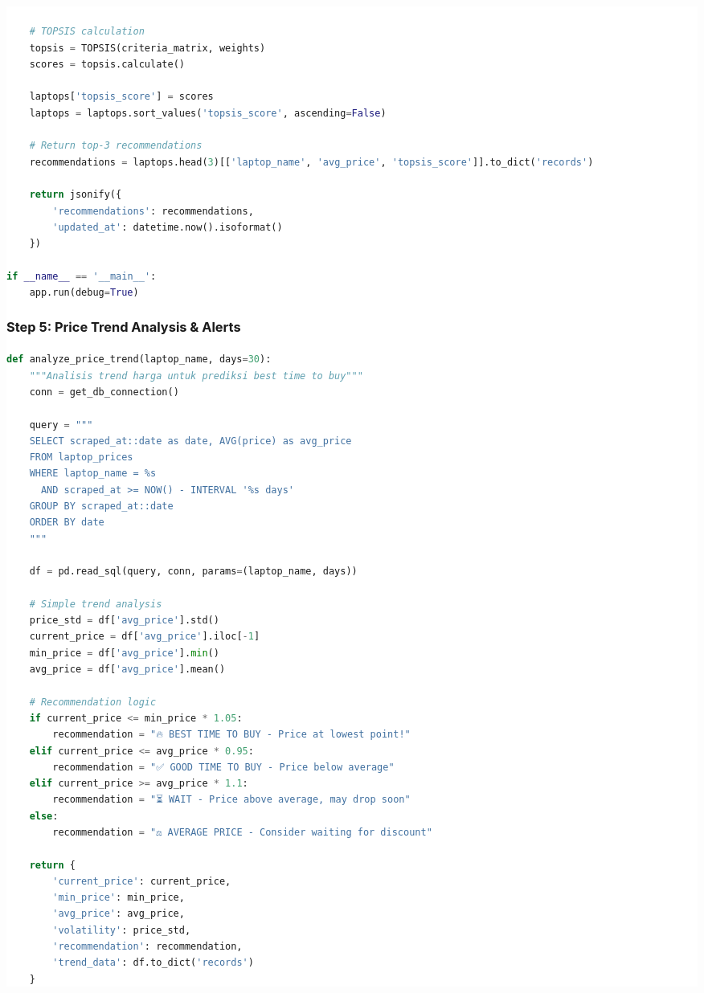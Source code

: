 ```python

    # TOPSIS calculation
    topsis = TOPSIS(criteria_matrix, weights)
    scores = topsis.calculate()

    laptops['topsis_score'] = scores
    laptops = laptops.sort_values('topsis_score', ascending=False)

    # Return top-3 recommendations
    recommendations = laptops.head(3)[['laptop_name', 'avg_price', 'topsis_score']].to_dict('records')

    return jsonify({
        'recommendations': recommendations,
        'updated_at': datetime.now().isoformat()
    })

if __name__ == '__main__':
    app.run(debug=True)
```

### Step 5: Price Trend Analysis & Alerts

```python
def analyze_price_trend(laptop_name, days=30):
    """Analisis trend harga untuk prediksi best time to buy"""
    conn = get_db_connection()

    query = """
    SELECT scraped_at::date as date, AVG(price) as avg_price
    FROM laptop_prices
    WHERE laptop_name = %s
      AND scraped_at >= NOW() - INTERVAL '%s days'
    GROUP BY scraped_at::date
    ORDER BY date
    """

    df = pd.read_sql(query, conn, params=(laptop_name, days))

    # Simple trend analysis
    price_std = df['avg_price'].std()
    current_price = df['avg_price'].iloc[-1]
    min_price = df['avg_price'].min()
    avg_price = df['avg_price'].mean()

    # Recommendation logic
    if current_price <= min_price * 1.05:
        recommendation = "🔥 BEST TIME TO BUY - Price at lowest point!"
    elif current_price <= avg_price * 0.95:
        recommendation = "✅ GOOD TIME TO BUY - Price below average"
    elif current_price >= avg_price * 1.1:
        recommendation = "⏳ WAIT - Price above average, may drop soon"
    else:
        recommendation = "⚖️ AVERAGE PRICE - Consider waiting for discount"

    return {
        'current_price': current_price,
        'min_price': min_price,
        'avg_price': avg_price,
        'volatility': price_std,
        'recommendation': recommendation,
        'trend_data': df.to_dict('records')
    }
```